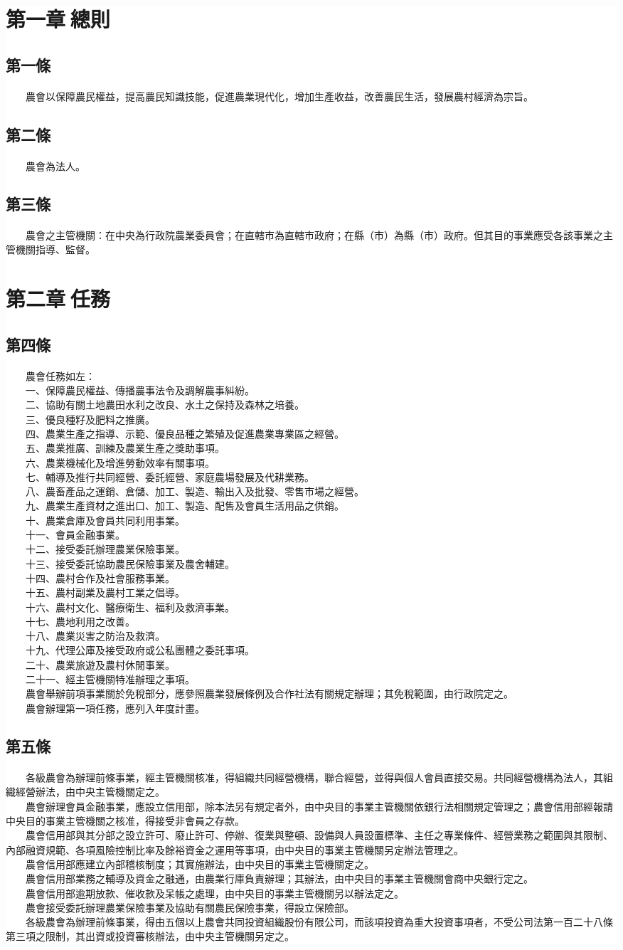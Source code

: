 第一章  總則
============
第一條 
-------
　　農會以保障農民權益，提高農民知識技能，促進農業現代化，增加生產收益，改善農民生活，發展農村經濟為宗旨。  


第二條 
-------
　　農會為法人。  


第三條 
-------
　　農會之主管機關：在中央為行政院農業委員會；在直轄市為直轄市政府；在縣（市）為縣（市）政府。但其目的事業應受各該事業之主管機關指導、監督。  


第二章  任務
============
第四條 
-------
　　農會任務如左：  
　　一、保障農民權益、傳播農事法令及調解農事糾紛。  
　　二、協助有關土地農田水利之改良、水土之保持及森林之培養。  
　　三、優良種籽及肥料之推廣。  
　　四、農業生產之指導、示範、優良品種之繁殖及促進農業專業區之經營。  
　　五、農業推廣、訓練及農業生產之獎助事項。  
　　六、農業機械化及增進勞動效率有關事項。  
　　七、輔導及推行共同經營、委託經營、家庭農場發展及代耕業務。  
　　八、農畜產品之運銷、倉儲、加工、製造、輸出入及批發、零售市場之經營。  
　　九、農業生產資材之進出口、加工、製造、配售及會員生活用品之供銷。  
　　十、農業倉庫及會員共同利用事業。  
　　十一、會員金融事業。  
　　十二、接受委託辦理農業保險事業。  
　　十三、接受委託協助農民保險事業及農舍輔建。  
　　十四、農村合作及社會服務事業。  
　　十五、農村副業及農村工業之倡導。  
　　十六、農村文化、醫療衛生、福利及救濟事業。  
　　十七、農地利用之改善。  
　　十八、農業災害之防治及救濟。  
　　十九、代理公庫及接受政府或公私團體之委託事項。  
　　二十、農業旅遊及農村休閒事業。  
　　二十一、經主管機關特准辦理之事項。  
　　農會舉辦前項事業關於免稅部分，應參照農業發展條例及合作社法有關規定辦理；其免稅範圍，由行政院定之。  
　　農會辦理第一項任務，應列入年度計畫。  


第五條 
-------
　　各級農會為辦理前條事業，經主管機關核准，得組織共同經營機構，聯合經營，並得與個人會員直接交易。共同經營機構為法人，其組織經營辦法，由中央主管機關定之。  
　　農會辦理會員金融事業，應設立信用部，除本法另有規定者外，由中央目的事業主管機關依銀行法相關規定管理之；農會信用部經報請中央目的事業主管機關之核准，得接受非會員之存款。  
　　農會信用部與其分部之設立許可、廢止許可、停辦、復業與整頓、設備與人員設置標準、主任之專業條件、經營業務之範圍與其限制、內部融資規範、各項風險控制比率及餘裕資金之運用等事項，由中央目的事業主管機關另定辦法管理之。  
　　農會信用部應建立內部稽核制度；其實施辦法，由中央目的事業主管機關定之。  
　　農會信用部業務之輔導及資金之融通，由農業行庫負責辦理；其辦法，由中央目的事業主管機關會商中央銀行定之。  
　　農會信用部逾期放款、催收款及呆帳之處理，由中央目的事業主管機關另以辦法定之。  
　　農會接受委託辦理農業保險事業及協助有關農民保險事業，得設立保險部。  
　　各級農會為辦理前條事業，得由五個以上農會共同投資組織股份有限公司，而該項投資為重大投資事項者，不受公司法第一百二十八條第三項之限制，其出資或投資審核辦法，由中央主管機關另定之。  
